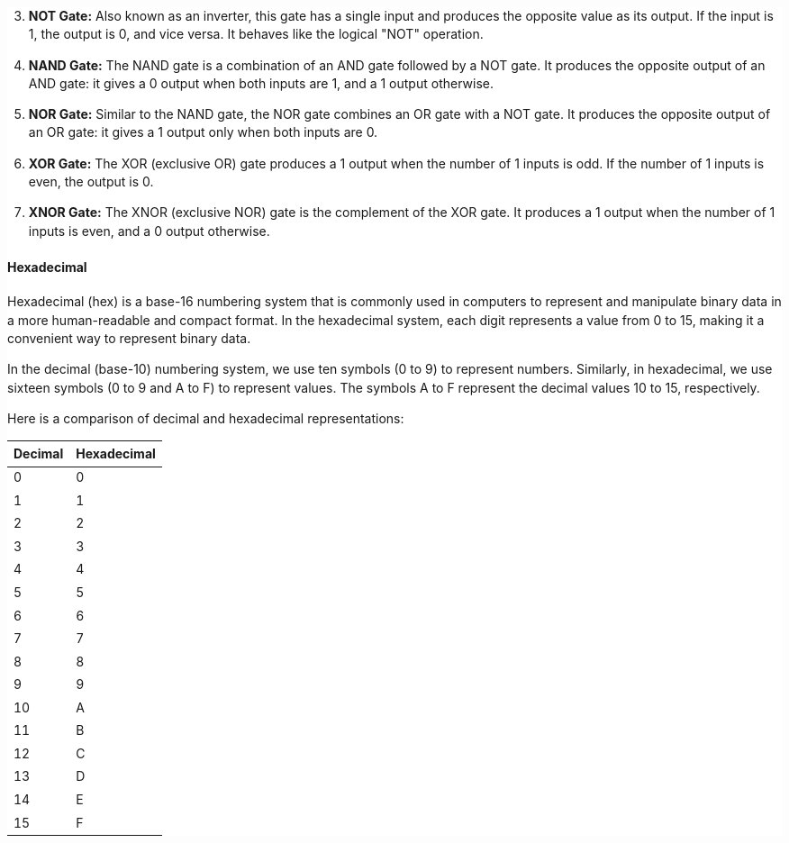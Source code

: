 3. **NOT Gate:** Also known as an inverter, this gate has a single input and produces the opposite value as its output. If the input is 1, the output is 0, and vice versa. It behaves like the logical "NOT" operation.

4. **NAND Gate:** The NAND gate is a combination of an AND gate followed by a NOT gate. It produces the opposite output of an AND gate: it gives a 0 output when both inputs are 1, and a 1 output otherwise.

5. **NOR Gate:** Similar to the NAND gate, the NOR gate combines an OR gate with a NOT gate. It produces the opposite output of an OR gate: it gives a 1 output only when both inputs are 0.

6. **XOR Gate:** The XOR (exclusive OR) gate produces a 1 output when the number of 1 inputs is odd. If the number of 1 inputs is even, the output is 0.

7. **XNOR Gate:** The XNOR (exclusive NOR) gate is the complement of the XOR gate. It produces a 1 output when the number of 1 inputs is even, and a 0 output otherwise.

#### Hexadecimal

Hexadecimal (hex) is a base-16 numbering system that is commonly used in computers to represent and manipulate binary data in a more human-readable and compact format. In the hexadecimal system, each digit represents a value from 0 to 15, making it a convenient way to represent binary data.

In the decimal (base-10) numbering system, we use ten symbols (0 to 9) to represent numbers. Similarly, in hexadecimal, we use sixteen symbols (0 to 9 and A to F) to represent values. The symbols A to F represent the decimal values 10 to 15, respectively.

Here is a comparison of decimal and hexadecimal representations:

| Decimal | Hexadecimal |
|---------|-------------|
| 0       | 0           |
| 1       | 1           |
| 2       | 2           |
| 3       | 3           |
| 4       | 4           |
| 5       | 5           |
| 6       | 6           |
| 7       | 7           |
| 8       | 8           |
| 9       | 9           |
| 10      | A           |
| 11      | B           |
| 12      | C           |
| 13      | D           |
| 14      | E           |
| 15      | F           |
